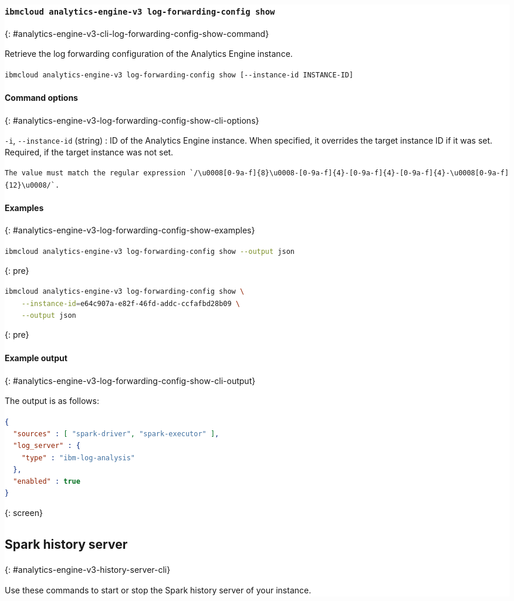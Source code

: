 ### `ibmcloud analytics-engine-v3 log-forwarding-config show`
{: #analytics-engine-v3-cli-log-forwarding-config-show-command}

Retrieve the log forwarding configuration of the Analytics Engine instance.

```sh
ibmcloud analytics-engine-v3 log-forwarding-config show [--instance-id INSTANCE-ID]
```


#### Command options
{: #analytics-engine-v3-log-forwarding-config-show-cli-options}

`-i`, `--instance-id` (string)
:   ID of the Analytics Engine instance. When specified, it overrides the target instance ID if it was set. Required, if the target instance was not set.

    The value must match the regular expression `/\u0008[0-9a-f]{8}\u0008-[0-9a-f]{4}-[0-9a-f]{4}-[0-9a-f]{4}-\u0008[0-9a-f]{12}\u0008/`.

#### Examples
{: #analytics-engine-v3-log-forwarding-config-show-examples}

```sh
ibmcloud analytics-engine-v3 log-forwarding-config show --output json
```
{: pre}

```sh
ibmcloud analytics-engine-v3 log-forwarding-config show \
    --instance-id=e64c907a-e82f-46fd-addc-ccfafbd28b09 \
    --output json
```
{: pre}

#### Example output
{: #analytics-engine-v3-log-forwarding-config-show-cli-output}

The output is as follows:
```json
{
  "sources" : [ "spark-driver", "spark-executor" ],
  "log_server" : {
    "type" : "ibm-log-analysis"
  },
  "enabled" : true
}
```
{: screen}

## Spark history server
{: #analytics-engine-v3-history-server-cli}

Use these commands to start or stop the Spark history server of your instance.
